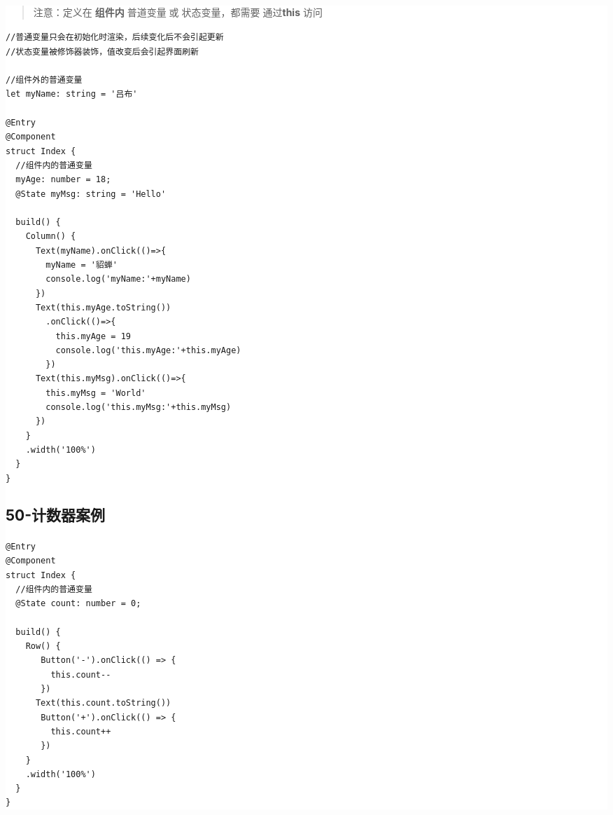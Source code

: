 >  注意：定义在 **组件内** 普道变量 或 状态变量，都需要 通过**this** 访问

```ets
//普通变量只会在初始化时渲染，后续变化后不会引起更新
//状态变量被修饰器装饰，值改变后会引起界面刷新

//组件外的普通变量
let myName: string = '吕布'

@Entry
@Component
struct Index {
  //组件内的普通变量
  myAge: number = 18;
  @State myMsg: string = 'Hello'

  build() {
    Column() {
      Text(myName).onClick(()=>{
        myName = '貂蝉'
        console.log('myName:'+myName)
      })
      Text(this.myAge.toString())
        .onClick(()=>{
          this.myAge = 19
          console.log('this.myAge:'+this.myAge)
        })
      Text(this.myMsg).onClick(()=>{
        this.myMsg = 'World'
        console.log('this.myMsg:'+this.myMsg)
      })
    }
    .width('100%')
  }
}

```



## 50-计数器案例

```ets
@Entry
@Component
struct Index {
  //组件内的普通变量
  @State count: number = 0;

  build() {
    Row() {
       Button('-').onClick(() => {
         this.count--
       })
      Text(this.count.toString())
       Button('+').onClick(() => {
         this.count++
       })
    }
    .width('100%')
  }
}

```
